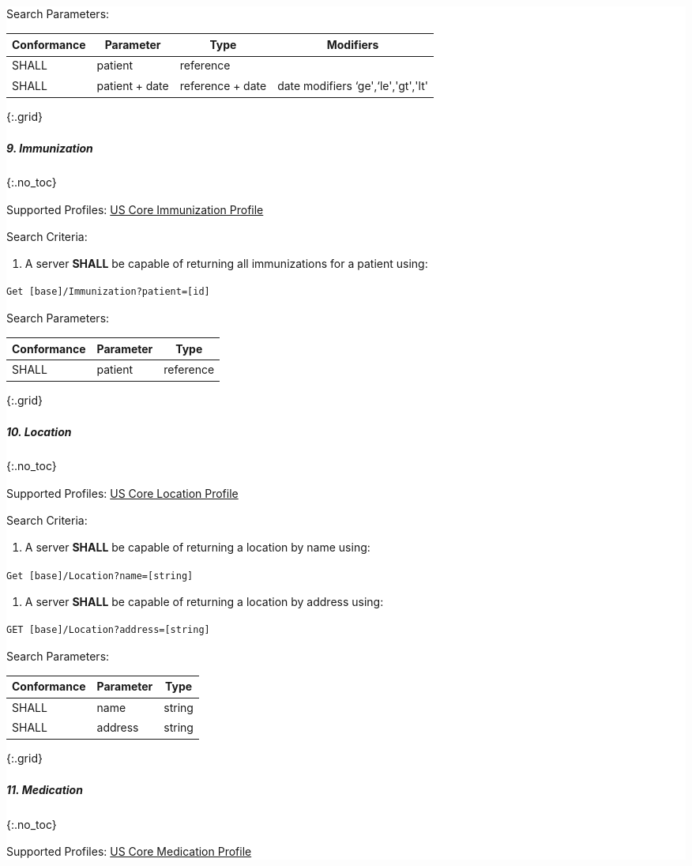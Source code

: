 Search Parameters:

|Conformance|Parameter|Type|Modifiers|
|---|---|---|---|
|SHALL|patient|reference||
|SHALL|patient + date|reference + date|date modifiers ‘ge',‘le','gt','lt' |
{:.grid}

##### 9. Immunization
{:.no_toc}

Supported Profiles:  [US Core Immunization Profile](http://hl7.org/fhir/us/core/StructureDefinition-us-core-immunization.html)

Search Criteria:

1. A server **SHALL** be capable of returning all immunizations for a patient using:

  `Get [base]/Immunization?patient=[id]`

Search Parameters:

|Conformance|Parameter|Type|
|---|---|---|
|SHALL|patient|reference|
{:.grid}

##### 10. Location
{:.no_toc}

Supported Profiles:  [US Core Location Profile](http://hl7.org/fhir/us/core/StructureDefinition-us-core-location.html)

Search Criteria:

1. A server **SHALL** be capable of returning a location by name using:

  `Get [base]/Location?name=[string]`

1. A server **SHALL** be capable of returning a location by address using:

  `GET [base]/Location?address=[string]`

Search Parameters:

|Conformance|Parameter|Type|
|---|---|---|
|SHALL|name|string|
|SHALL|address|string|
{:.grid}

##### 11. Medication
{:.no_toc}

Supported Profiles:  [US Core Medication Profile](http://hl7.org/fhir/us/core/StructureDefinition-us-core-medication.html)
